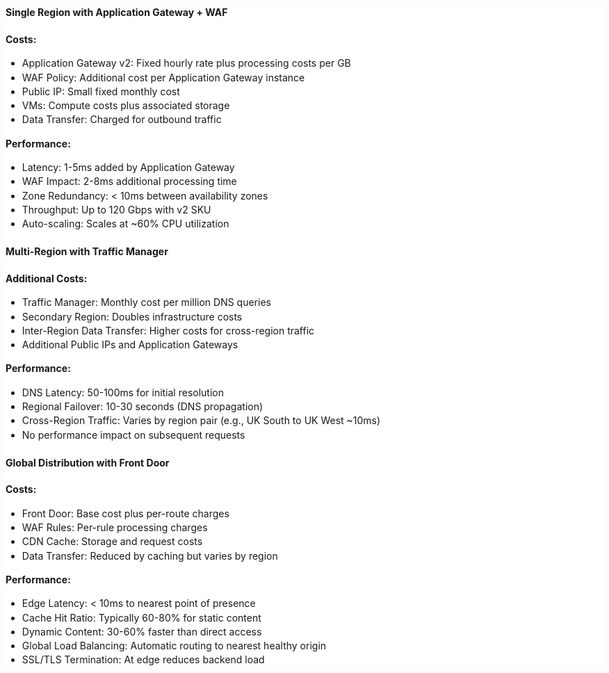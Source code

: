 #### Single Region with Application Gateway + WAF

**Costs:**

- Application Gateway v2: Fixed hourly rate plus processing costs per GB
- WAF Policy: Additional cost per Application Gateway instance
- Public IP: Small fixed monthly cost
- VMs: Compute costs plus associated storage
- Data Transfer: Charged for outbound traffic

**Performance:**

- Latency: 1-5ms added by Application Gateway
- WAF Impact: 2-8ms additional processing time
- Zone Redundancy: < 10ms between availability zones
- Throughput: Up to 120 Gbps with v2 SKU
- Auto-scaling: Scales at ~60% CPU utilization

#### Multi-Region with Traffic Manager

**Additional Costs:**

- Traffic Manager: Monthly cost per million DNS queries
- Secondary Region: Doubles infrastructure costs
- Inter-Region Data Transfer: Higher costs for cross-region traffic
- Additional Public IPs and Application Gateways

**Performance:**

- DNS Latency: 50-100ms for initial resolution
- Regional Failover: 10-30 seconds (DNS propagation)
- Cross-Region Traffic: Varies by region pair (e.g., UK South to UK West ~10ms)
- No performance impact on subsequent requests

#### Global Distribution with Front Door

**Costs:**

- Front Door: Base cost plus per-route charges
- WAF Rules: Per-rule processing charges
- CDN Cache: Storage and request costs
- Data Transfer: Reduced by caching but varies by region

**Performance:**

- Edge Latency: < 10ms to nearest point of presence
- Cache Hit Ratio: Typically 60-80% for static content
- Dynamic Content: 30-60% faster than direct access
- Global Load Balancing: Automatic routing to nearest healthy origin
- SSL/TLS Termination: At edge reduces backend load
